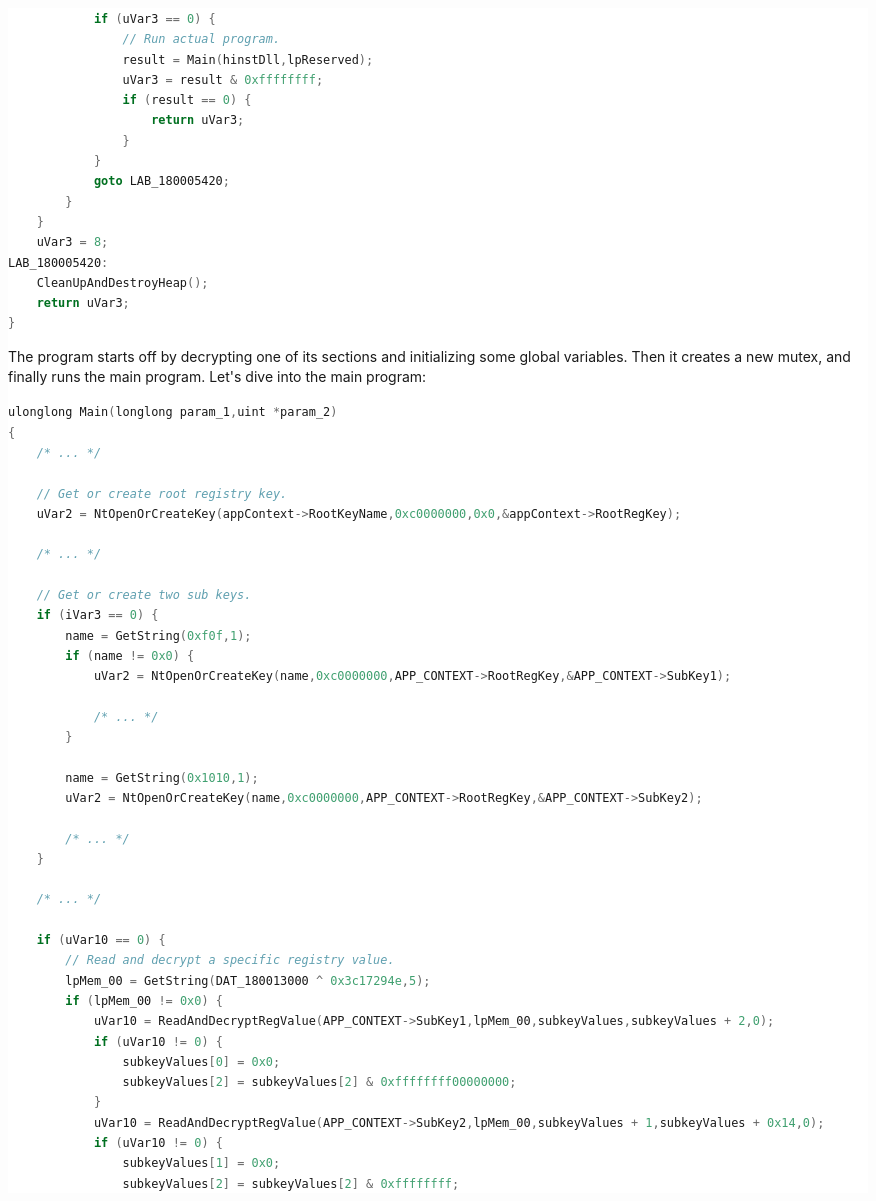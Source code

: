 ```c
            if (uVar3 == 0) {
                // Run actual program.
                result = Main(hinstDll,lpReserved);
                uVar3 = result & 0xffffffff;
                if (result == 0) {
                    return uVar3;
                }
            }
            goto LAB_180005420;
        }
    }
    uVar3 = 8;
LAB_180005420:
    CleanUpAndDestroyHeap();
    return uVar3;
}
```

The program starts off by decrypting one of its sections and initializing some global variables. Then it creates a new mutex, and finally runs the main program. Let's dive into the main program:

```c
ulonglong Main(longlong param_1,uint *param_2)
{
    /* ... */

    // Get or create root registry key.
    uVar2 = NtOpenOrCreateKey(appContext->RootKeyName,0xc0000000,0x0,&appContext->RootRegKey);

    /* ... */

    // Get or create two sub keys.
    if (iVar3 == 0) {
        name = GetString(0xf0f,1);
        if (name != 0x0) {
            uVar2 = NtOpenOrCreateKey(name,0xc0000000,APP_CONTEXT->RootRegKey,&APP_CONTEXT->SubKey1);

            /* ... */
        }
        
        name = GetString(0x1010,1);
        uVar2 = NtOpenOrCreateKey(name,0xc0000000,APP_CONTEXT->RootRegKey,&APP_CONTEXT->SubKey2);
        
        /* ... */
    }

    /* ... */
    
    if (uVar10 == 0) {
        // Read and decrypt a specific registry value.
        lpMem_00 = GetString(DAT_180013000 ^ 0x3c17294e,5);
        if (lpMem_00 != 0x0) {
            uVar10 = ReadAndDecryptRegValue(APP_CONTEXT->SubKey1,lpMem_00,subkeyValues,subkeyValues + 2,0);
            if (uVar10 != 0) {
                subkeyValues[0] = 0x0;
                subkeyValues[2] = subkeyValues[2] & 0xffffffff00000000;
            }
            uVar10 = ReadAndDecryptRegValue(APP_CONTEXT->SubKey2,lpMem_00,subkeyValues + 1,subkeyValues + 0x14,0);
            if (uVar10 != 0) {
                subkeyValues[1] = 0x0;
                subkeyValues[2] = subkeyValues[2] & 0xffffffff;
```